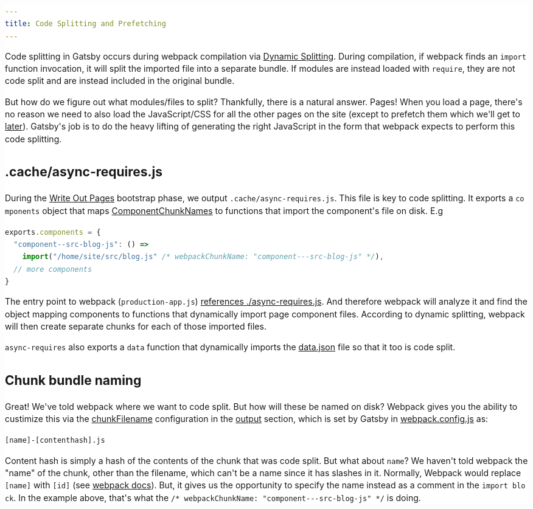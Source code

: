 ```yaml
---
title: Code Splitting and Prefetching
---
```


Code splitting in Gatsby occurs during webpack compilation via [Dynamic Splitting](https://webpack.js.org/guides/code-splitting/#dynamic-imports). During compilation, if webpack finds an `import` function invocation, it will split the imported file into a separate bundle. If modules are instead loaded with `require`, they are not code split and are instead included in the original bundle.

But how do we figure out what modules/files to split? Thankfully, there is a natural answer. Pages! When you load a page, there's no reason we need to also load the JavaScript/CSS for all the other pages on the site (except to prefetch them which we'll get to [later](/docs/how-code-splitting-works/#prefetching-chunks)). Gatsby's job is to do the heavy lifting of generating the right JavaScript in the form that webpack expects to perform this code splitting.

## .cache/async-requires.js

During the [Write Out Pages](/docs/write-pages/#async-requiresjs) bootstrap phase, we output `.cache/async-requires.js`. This file is key to code splitting. It exports a `components` object that maps [ComponentChunkNames](/docs/behind-the-scenes-terminology/#componentchunkname) to functions that import the component's file on disk. E.g

```javascript
exports.components = {
  "component--src-blog-js": () =>
    import("/home/site/src/blog.js" /* webpackChunkName: "component---src-blog-js" */),
  // more components
}
```

The entry point to webpack (`production-app.js`) [references ./async-requires.js](https://github.com/gatsbyjs/gatsby/blob/master/packages/gatsby/cache-dir/production-app.js#L12). And therefore webpack will analyze it and find the object mapping components to functions that dynamically import page component files. According to dynamic splitting, webpack will then create separate chunks for each of those imported files.

`async-requires` also exports a `data` function that dynamically imports the [data.json](/docs/write-pages/#datajson) file so that it too is code split.

## Chunk bundle naming

Great! We've told webpack where we want to code split. But how will these be named on disk? Webpack gives you the ability to custimize this via the [chunkFilename](https://webpack.js.org/configuration/output/#output-chunkfilename) configuration in the [output](https://webpack.js.org/configuration/output/) section, which is set by Gatsby in [webpack.config.js](https://github.com/gatsbyjs/gatsby/blob/master/packages/gatsby/src/utils/webpack.config.js#L131) as:

```
[name]-[contenthash].js
```

Content hash is simply a hash of the contents of the chunk that was code split. But what about `name`? We haven't told webpack the "name" of the chunk, other than the filename, which can't be a name since it has slashes in it. Normally, Webpack would replace `[name]` with `[id]` (see [webpack docs](https://webpack.js.org/configuration/output/#output-chunkfilename)). But, it gives us the opportunity to specify the name instead as a comment in the `import block`. In the example above, that's what the `/* webpackChunkName: "component---src-blog-js" */` is doing.
